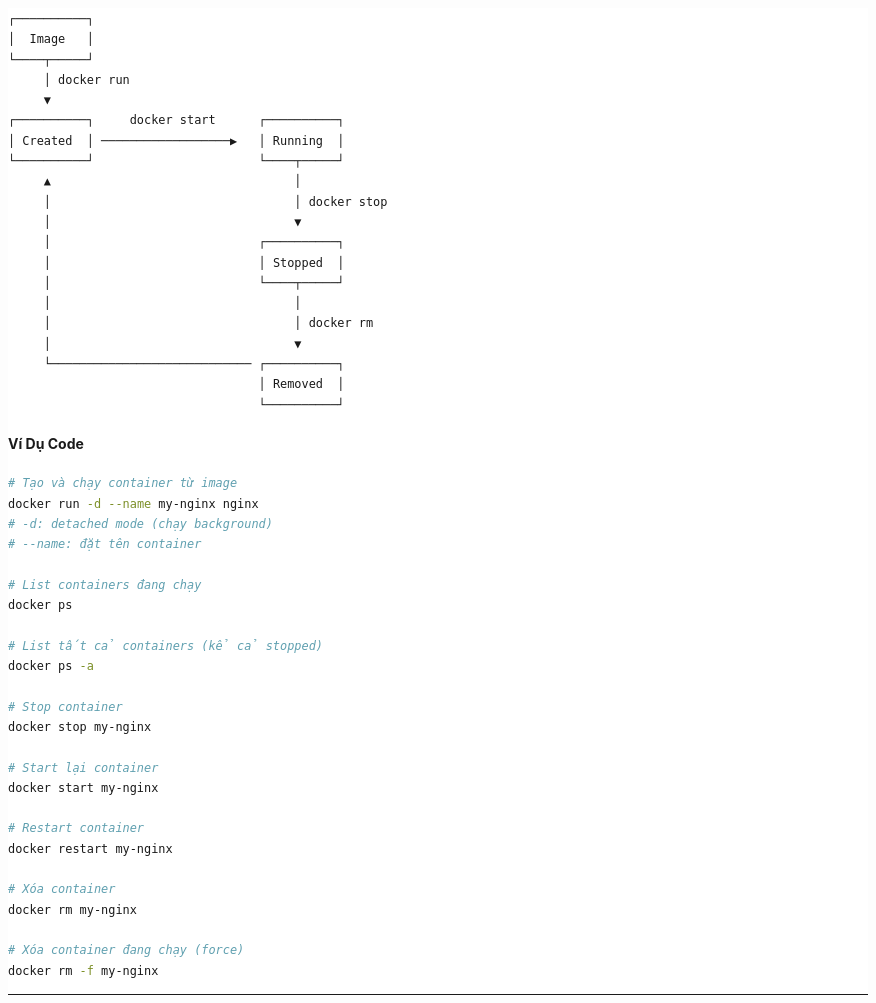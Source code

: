 ```
┌──────────┐
│  Image   │
└────┬─────┘
     │ docker run
     ▼
┌──────────┐     docker start      ┌──────────┐
│ Created  │ ──────────────────▶   │ Running  │
└──────────┘                       └────┬─────┘
     ▲                                  │
     │                                  │ docker stop
     │                                  ▼
     │                             ┌──────────┐
     │                             │ Stopped  │
     │                             └────┬─────┘
     │                                  │
     │                                  │ docker rm
     │                                  ▼
     └──────────────────────────── ┌──────────┐
                                   │ Removed  │
                                   └──────────┘
```

#### Ví Dụ Code

```bash
# Tạo và chạy container từ image
docker run -d --name my-nginx nginx
# -d: detached mode (chạy background)
# --name: đặt tên container

# List containers đang chạy
docker ps

# List tất cả containers (kể cả stopped)
docker ps -a

# Stop container
docker stop my-nginx

# Start lại container
docker start my-nginx

# Restart container
docker restart my-nginx

# Xóa container
docker rm my-nginx

# Xóa container đang chạy (force)
docker rm -f my-nginx
```

---